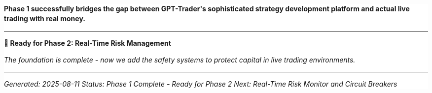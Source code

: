 **Phase 1 successfully bridges the gap between GPT-Trader's sophisticated strategy development platform and actual live trading with real money.**

---

**🚀 Ready for Phase 2: Real-Time Risk Management**

*The foundation is complete - now we add the safety systems to protect capital in live trading environments.*

---

*Generated: 2025-08-11*
*Status: Phase 1 Complete - Ready for Phase 2*
*Next: Real-Time Risk Monitor and Circuit Breakers*
